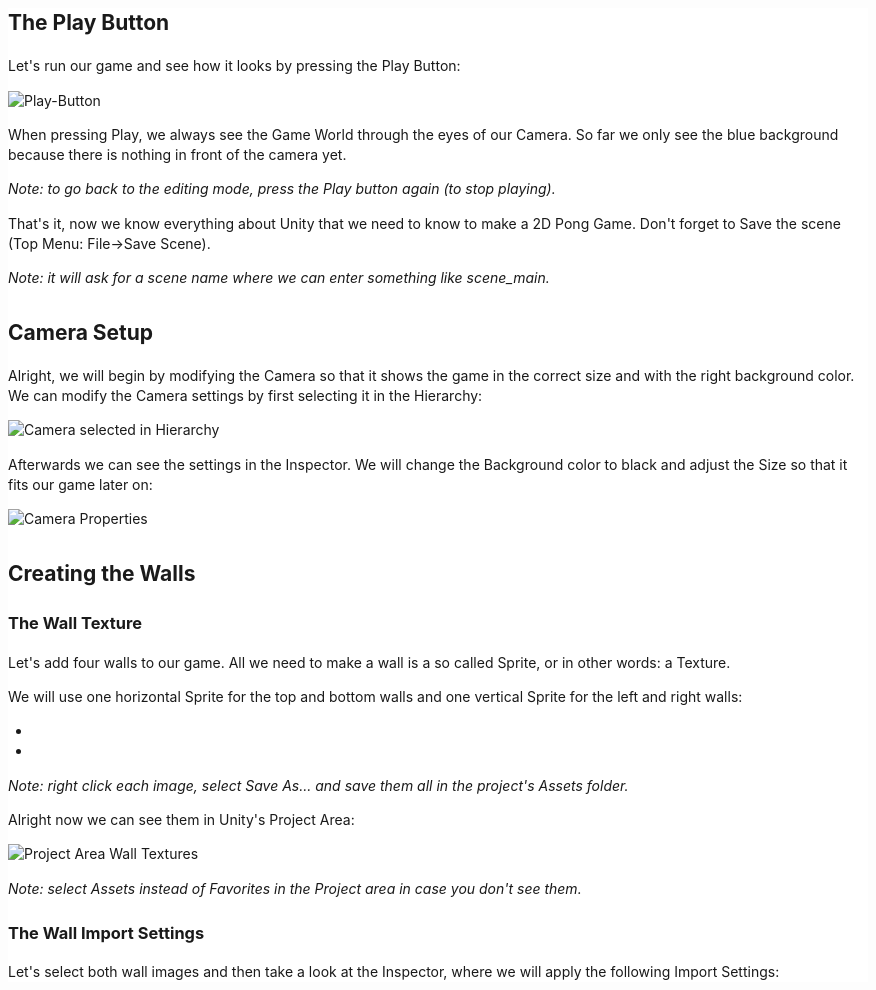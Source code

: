 ## The Play Button

Let's run our game and see how it looks by pressing the Play Button:

![Play-Button]()

When pressing Play, we always see the Game World through the eyes of our Camera. So far we only see the blue background because there is nothing in front of the camera yet.

*Note: to go back to the editing mode, press the Play button again (to stop playing).*

That's it, now we know everything about Unity that we need to know to make a 2D Pong Game. Don't forget to Save the scene (Top Menu: File->Save Scene).

*Note: it will ask for a scene name where we can enter something like scene_main.*

## Camera Setup

Alright, we will begin by modifying the Camera so that it shows the game in the correct size and with the right background color. We can modify the Camera settings by first selecting it in the Hierarchy:

![Camera selected in Hierarchy]()

Afterwards we can see the settings in the Inspector. We will change the Background color to black and adjust the Size so that it fits our game later on:

![Camera Properties]()

## Creating the Walls

### The Wall Texture

Let's add four walls to our game. All we need to make a wall is a so called Sprite, or in other words: a Texture.

We will use one horizontal Sprite for the top and bottom walls and one vertical Sprite for the left and right walls:

* [](assets/WallHorizontal.png)
* [](assets/WallVertical.png)

*Note: right click each image, select Save As... and save them all in the project's Assets folder.*

Alright now we can see them in Unity's Project Area:

![Project Area Wall Textures]()

*Note: select Assets instead of Favorites in the Project area in case you don't see them.*

### The Wall Import Settings

Let's select both wall images and then take a look at the Inspector, where we will apply the following Import Settings:
